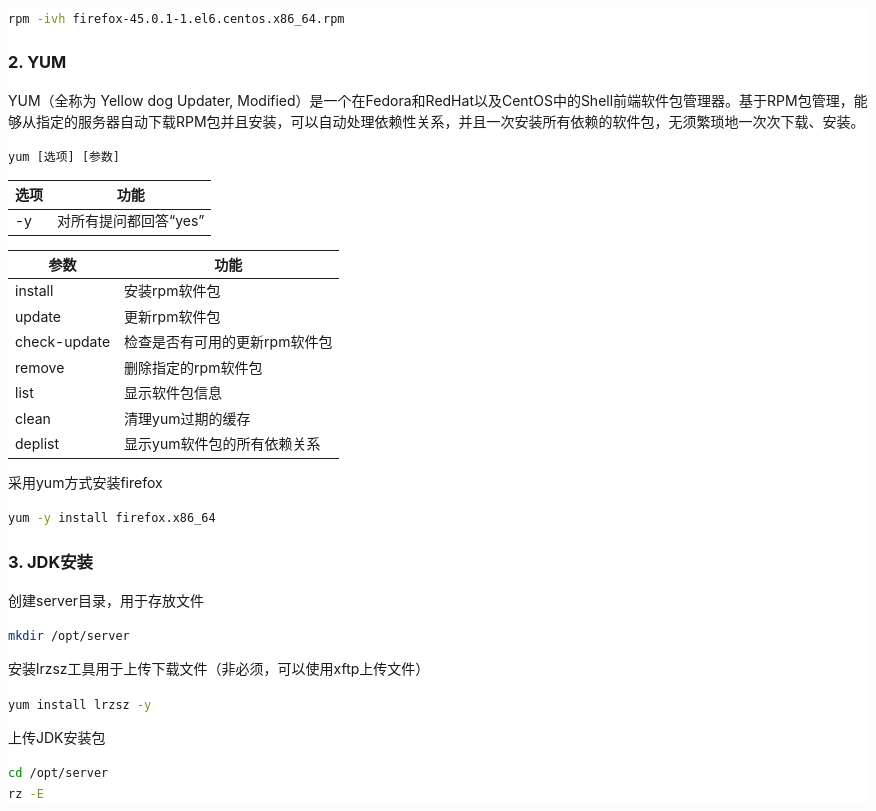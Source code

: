 ~~~sh
rpm -ivh firefox-45.0.1-1.el6.centos.x86_64.rpm 
~~~

### 2. YUM

YUM（全称为 Yellow dog Updater, Modified）是一个在Fedora和RedHat以及CentOS中的Shell前端软件包管理器。基于RPM包管理，能够从指定的服务器自动下载RPM包并且安装，可以自动处理依赖性关系，并且一次安装所有依赖的软件包，无须繁琐地一次次下载、安装。

~~~
yum [选项] [参数]
~~~

| 选项 | 功能                  |
| ---- | --------------------- |
| -y   | 对所有提问都回答“yes” |

| 参数         | 功能                          |
| ------------ | ----------------------------- |
| install      | 安装rpm软件包                 |
| update       | 更新rpm软件包                 |
| check-update | 检查是否有可用的更新rpm软件包 |
| remove       | 删除指定的rpm软件包           |
| list         | 显示软件包信息                |
| clean        | 清理yum过期的缓存             |
| deplist      | 显示yum软件包的所有依赖关系   |

采用yum方式安装firefox

~~~sh
yum -y install firefox.x86_64
~~~

### 3. JDK安装

创建server目录，用于存放文件

~~~sh
mkdir /opt/server
~~~

安装lrzsz工具用于上传下载文件（非必须，可以使用xftp上传文件）

~~~sh
yum install lrzsz -y
~~~

上传JDK安装包

~~~sh
cd /opt/server
rz -E
~~~
